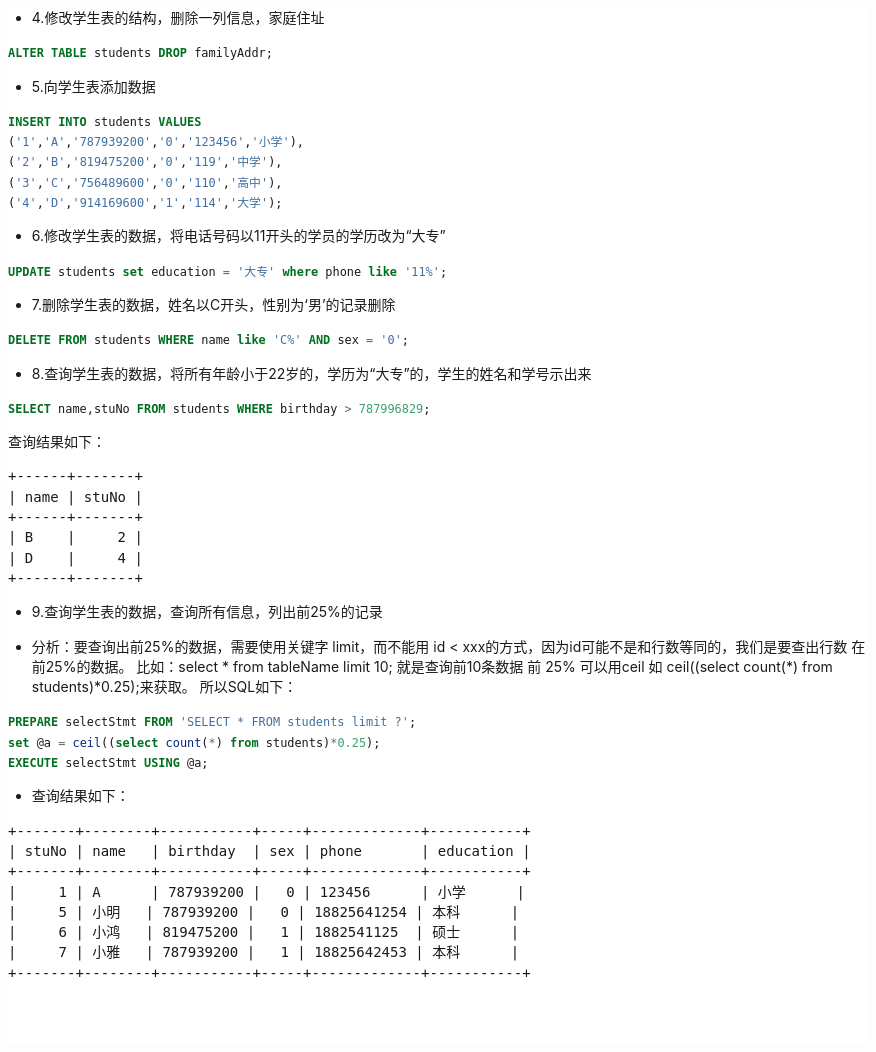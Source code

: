 * 4.修改学生表的结构，删除一列信息，家庭住址 

```sql
ALTER TABLE students DROP familyAddr;
```

* 5.向学生表添加数据

```sql
INSERT INTO students VALUES
('1','A','787939200','0','123456','小学'),
('2','B','819475200','0','119','中学'),
('3','C','756489600','0','110','高中'),
('4','D','914169600','1','114','大学');
```

* 6.修改学生表的数据，将电话号码以11开头的学员的学历改为“大专” 

```sql
UPDATE students set education = '大专' where phone like '11%';

```

* 7.删除学生表的数据，姓名以C开头，性别为‘男’的记录删除 

```sql
DELETE FROM students WHERE name like 'C%' AND sex = '0';
```

* 8.查询学生表的数据，将所有年龄小于22岁的，学历为“大专”的，学生的姓名和学号示出来

```sql
SELECT name,stuNo FROM students WHERE birthday > 787996829;
```
查询结果如下：
<pre>
+------+-------+
| name | stuNo |
+------+-------+
| B    |     2 |
| D    |     4 |
+------+-------+
</pre>

*  9.查询学生表的数据，查询所有信息，列出前25%的记录 

 - 分析：要查询出前25%的数据，需要使用关键字 limit，而不能用 id < xxx的方式，因为id可能不是和行数等同的，我们是要查出行数 在 前25%的数据。
比如：select * from tableName limit 10; 就是查询前10条数据
前 25% 可以用ceil 如 ceil((select count(*) from students)*0.25);来获取。
所以SQL如下：

```sql
PREPARE selectStmt FROM 'SELECT * FROM students limit ?';
set @a = ceil((select count(*) from students)*0.25);
EXECUTE selectStmt USING @a;
```
- 查询结果如下：
<pre>
+-------+--------+-----------+-----+-------------+-----------+
| stuNo | name   | birthday  | sex | phone       | education |
+-------+--------+-----------+-----+-------------+-----------+
|     1 | A      | 787939200 |   0 | 123456      | 小学      |
|     5 | 小明   | 787939200 |   0 | 18825641254 | 本科      |
|     6 | 小鸿   | 819475200 |   1 | 1882541125  | 硕士      |
|     7 | 小雅   | 787939200 |   1 | 18825642453 | 本科      |
+-------+--------+-----------+-----+-------------+-----------+
